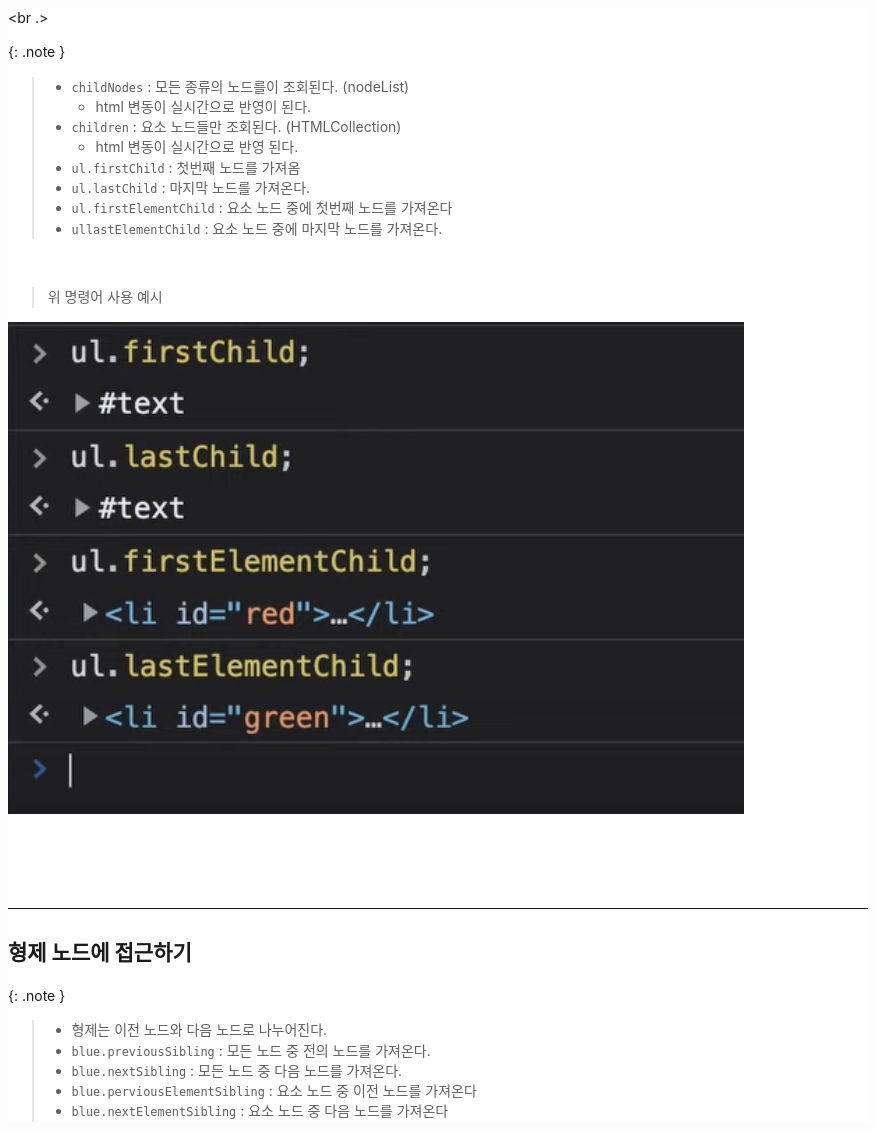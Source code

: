 <br .>

{: .note } 
> - `childNodes` : 모든 종류의 노드를이 조회된다. (nodeList)
>   - html 변동이 실시간으로 반영이 된다. 
> - `children` : 요소 노드들만 조회된다. (HTMLCollection)
>   - html 변동이 실시간으로 반영 된다.
> - `ul.firstChild` : 첫번째 노드를 가져옴
> - `ul.lastChild` : 마지막 노드를 가져온다.
> - `ul.firstElementChild` : 요소 노드 중에 첫번째 노드를 가져온다
> - `ullastElementChild` : 요소 노드 중에 마지막 노드를 가져온다.

<br />

> 위 명령어 사용 예시

![Alt text](image-8.png)

<br />
<br />
<br />

---

## 형제 노드에 접근하기

{: .note } 
> - 형제는 이전 노드와 다음 노드로 나누어진다.
> - `blue.previousSibling` : 모든 노드 중 전의 노드를 가져온다.
> - `blue.nextSibling` : 모든 노드 중 다음 노드를 가져온다.
> - `blue.perviousElementSibling` : 요소 노드 중 이전 노드를 가져온다
> - `blue.nextElementSibling` : 요소 노드 중 다음 노드를 가져온다
